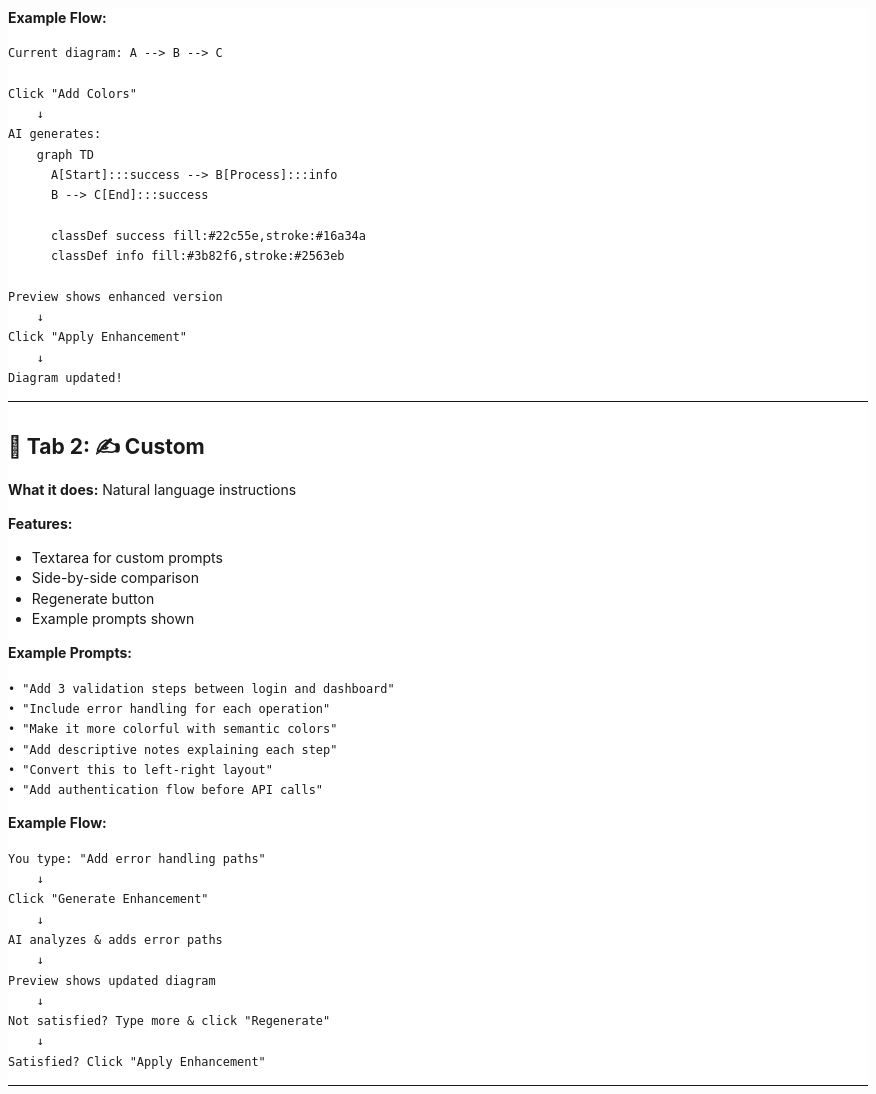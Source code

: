 **Example Flow:**
```
Current diagram: A --> B --> C

Click "Add Colors"
    ↓
AI generates:
    graph TD
      A[Start]:::success --> B[Process]:::info
      B --> C[End]:::success
      
      classDef success fill:#22c55e,stroke:#16a34a
      classDef info fill:#3b82f6,stroke:#2563eb

Preview shows enhanced version
    ↓
Click "Apply Enhancement"
    ↓
Diagram updated!
```

---

## 📱 **Tab 2: ✍️ Custom**

**What it does:** Natural language instructions

**Features:**
- Textarea for custom prompts
- Side-by-side comparison
- Regenerate button
- Example prompts shown

**Example Prompts:**
```
• "Add 3 validation steps between login and dashboard"
• "Include error handling for each operation"
• "Make it more colorful with semantic colors"
• "Add descriptive notes explaining each step"
• "Convert this to left-right layout"
• "Add authentication flow before API calls"
```

**Example Flow:**
```
You type: "Add error handling paths"
    ↓
Click "Generate Enhancement"
    ↓
AI analyzes & adds error paths
    ↓
Preview shows updated diagram
    ↓
Not satisfied? Type more & click "Regenerate"
    ↓
Satisfied? Click "Apply Enhancement"
```

---